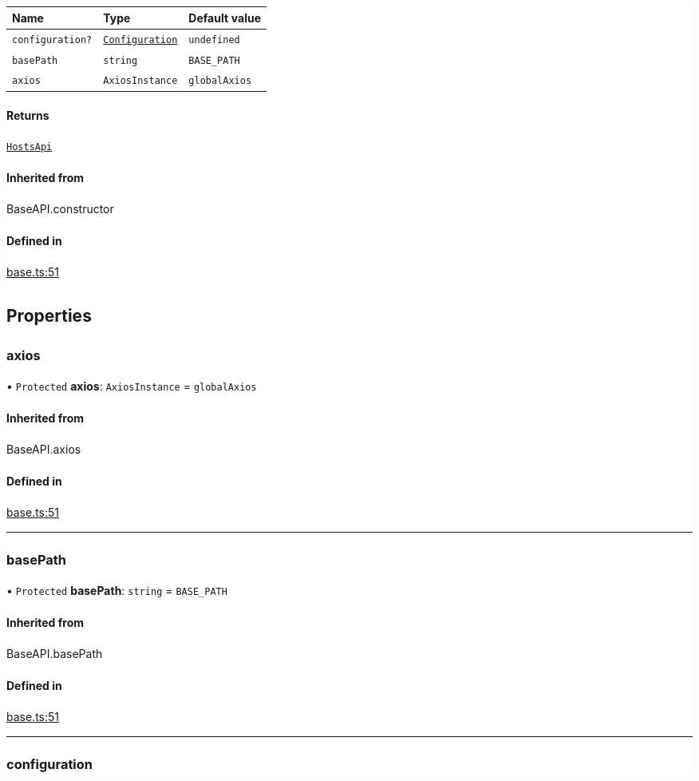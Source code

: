| Name | Type | Default value |
| :------ | :------ | :------ |
| `configuration?` | [`Configuration`](Configuration.md) | `undefined` |
| `basePath` | `string` | `BASE_PATH` |
| `axios` | `AxiosInstance` | `globalAxios` |

#### Returns

[`HostsApi`](HostsApi.md)

#### Inherited from

BaseAPI.constructor

#### Defined in

[base.ts:51](https://github.com/RedHatInsights/javascript-clients/blob/main/packages/host-inventory/base.ts#L51)

## Properties

### axios

• `Protected` **axios**: `AxiosInstance` = `globalAxios`

#### Inherited from

BaseAPI.axios

#### Defined in

[base.ts:51](https://github.com/RedHatInsights/javascript-clients/blob/main/packages/host-inventory/base.ts#L51)

___

### basePath

• `Protected` **basePath**: `string` = `BASE_PATH`

#### Inherited from

BaseAPI.basePath

#### Defined in

[base.ts:51](https://github.com/RedHatInsights/javascript-clients/blob/main/packages/host-inventory/base.ts#L51)

___

### configuration
